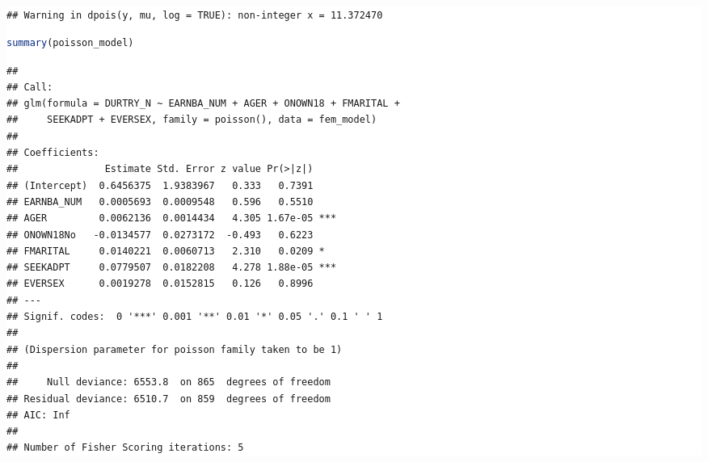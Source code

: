     ## Warning in dpois(y, mu, log = TRUE): non-integer x = 11.372470

``` r
summary(poisson_model)
```

    ## 
    ## Call:
    ## glm(formula = DURTRY_N ~ EARNBA_NUM + AGER + ONOWN18 + FMARITAL + 
    ##     SEEKADPT + EVERSEX, family = poisson(), data = fem_model)
    ## 
    ## Coefficients:
    ##               Estimate Std. Error z value Pr(>|z|)    
    ## (Intercept)  0.6456375  1.9383967   0.333   0.7391    
    ## EARNBA_NUM   0.0005693  0.0009548   0.596   0.5510    
    ## AGER         0.0062136  0.0014434   4.305 1.67e-05 ***
    ## ONOWN18No   -0.0134577  0.0273172  -0.493   0.6223    
    ## FMARITAL     0.0140221  0.0060713   2.310   0.0209 *  
    ## SEEKADPT     0.0779507  0.0182208   4.278 1.88e-05 ***
    ## EVERSEX      0.0019278  0.0152815   0.126   0.8996    
    ## ---
    ## Signif. codes:  0 '***' 0.001 '**' 0.01 '*' 0.05 '.' 0.1 ' ' 1
    ## 
    ## (Dispersion parameter for poisson family taken to be 1)
    ## 
    ##     Null deviance: 6553.8  on 865  degrees of freedom
    ## Residual deviance: 6510.7  on 859  degrees of freedom
    ## AIC: Inf
    ## 
    ## Number of Fisher Scoring iterations: 5
